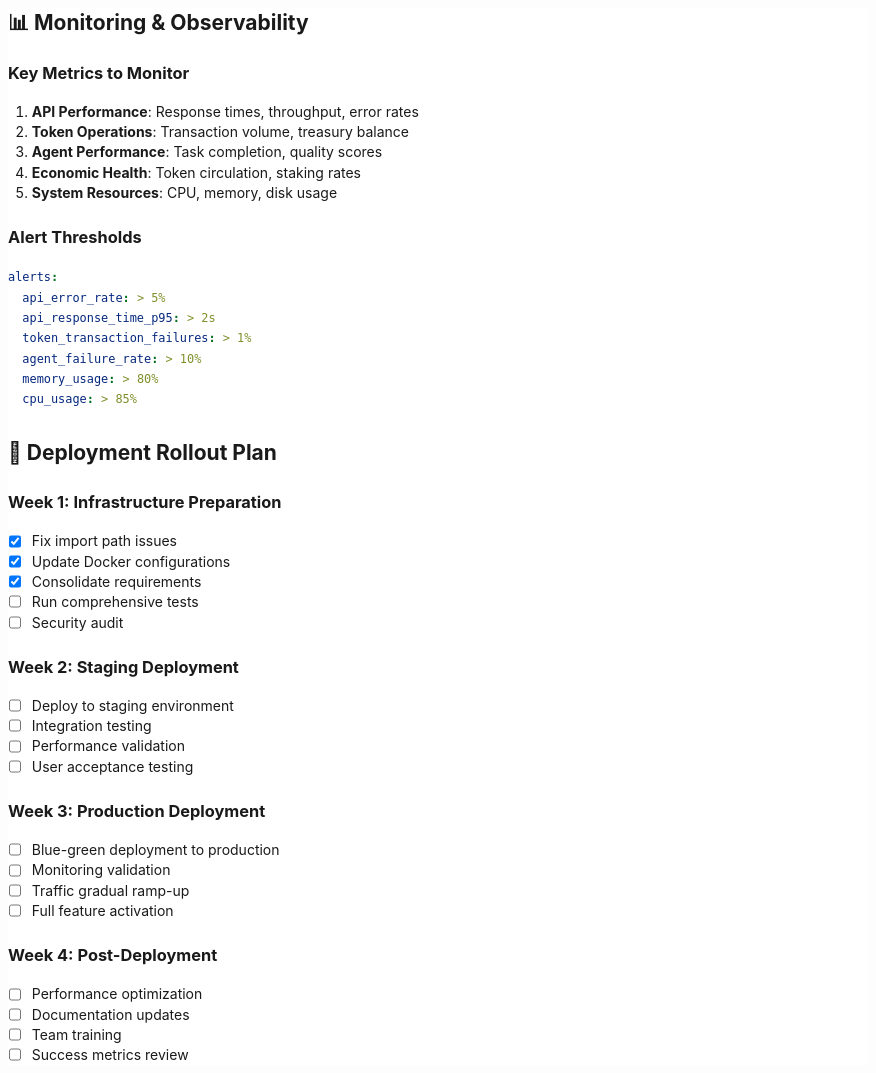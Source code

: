 ```yaml
```

## 📊 Monitoring & Observability

### Key Metrics to Monitor
1. **API Performance**: Response times, throughput, error rates
2. **Token Operations**: Transaction volume, treasury balance
3. **Agent Performance**: Task completion, quality scores
4. **Economic Health**: Token circulation, staking rates
5. **System Resources**: CPU, memory, disk usage

### Alert Thresholds
```yaml
alerts:
  api_error_rate: > 5%
  api_response_time_p95: > 2s
  token_transaction_failures: > 1%
  agent_failure_rate: > 10%
  memory_usage: > 80%
  cpu_usage: > 85%
```

## 🔄 Deployment Rollout Plan

### Week 1: Infrastructure Preparation
- [x] Fix import path issues
- [x] Update Docker configurations
- [x] Consolidate requirements
- [ ] Run comprehensive tests
- [ ] Security audit

### Week 2: Staging Deployment
- [ ] Deploy to staging environment
- [ ] Integration testing
- [ ] Performance validation
- [ ] User acceptance testing

### Week 3: Production Deployment
- [ ] Blue-green deployment to production
- [ ] Monitoring validation
- [ ] Traffic gradual ramp-up
- [ ] Full feature activation

### Week 4: Post-Deployment
- [ ] Performance optimization
- [ ] Documentation updates
- [ ] Team training
- [ ] Success metrics review
